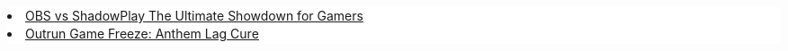 <li><a href="https://screen-activity-recording.techidaily.com/obs-vs-shadowplay-the-ultimate-showdown-for-gamers/"><u>OBS vs ShadowPlay  The Ultimate Showdown for Gamers</u></a></li>
<li><a href="https://network-issues.techidaily.com/outrun-game-freeze-anthem-lag-cure/"><u>Outrun Game Freeze: Anthem Lag Cure</u></a></li>
</ul></div>
